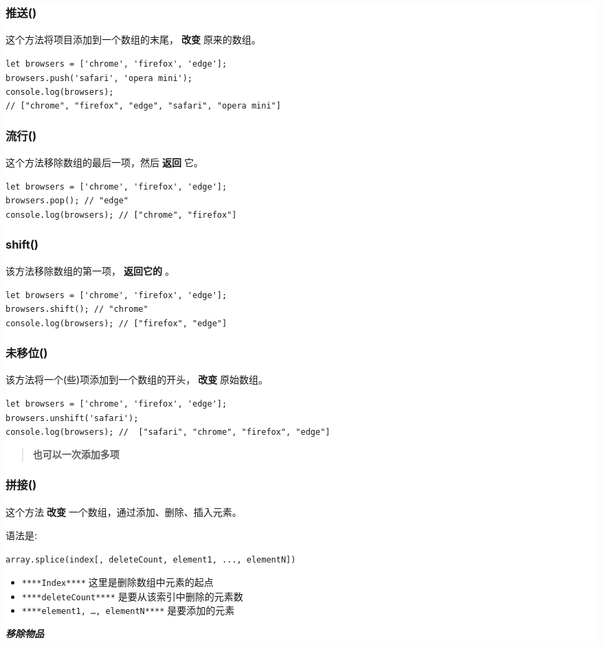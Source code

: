 ### 推送()

这个方法将项目添加到一个数组的末尾， ****改变**** 原来的数组。

```
let browsers = ['chrome', 'firefox', 'edge'];
browsers.push('safari', 'opera mini');
console.log(browsers); 
// ["chrome", "firefox", "edge", "safari", "opera mini"]
```

### 流行()

这个方法移除数组的最后一项，然后 ****返回**** 它。

```
let browsers = ['chrome', 'firefox', 'edge'];
browsers.pop(); // "edge"
console.log(browsers); // ["chrome", "firefox"]
```

### shift()

该方法移除数组的第一项， ****返回它的**** 。

```
let browsers = ['chrome', 'firefox', 'edge'];
browsers.shift(); // "chrome"
console.log(browsers); // ["firefox", "edge"]
```

### 未移位()

该方法将一个(些)项添加到一个数组的开头， ****改变**** 原始数组。

```
let browsers = ['chrome', 'firefox', 'edge'];
browsers.unshift('safari');
console.log(browsers); //  ["safari", "chrome", "firefox", "edge"]
```

> **也可以一次添加多项**

### 拼接()

这个方法 ****改变**** 一个数组，通过添加、删除、插入元素。

语法是:

```
array.splice(index[, deleteCount, element1, ..., elementN])
```

*   `****Index****` 这里是删除数组中元素的起点
*   `****deleteCount****` 是要从该索引中删除的元素数
*   `****element1, …, elementN****` 是要添加的元素

*****移除物品*****
